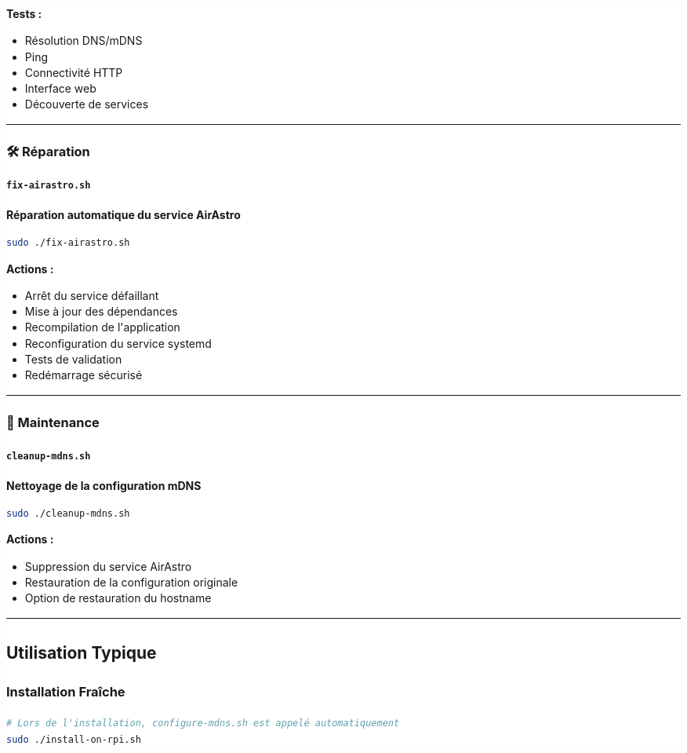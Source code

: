 **Tests :**

- Résolution DNS/mDNS
- Ping
- Connectivité HTTP
- Interface web
- Découverte de services

---

### 🛠️ Réparation

#### `fix-airastro.sh`

**Réparation automatique du service AirAstro**

```bash
sudo ./fix-airastro.sh
```

**Actions :**

- Arrêt du service défaillant
- Mise à jour des dépendances
- Recompilation de l'application
- Reconfiguration du service systemd
- Tests de validation
- Redémarrage sécurisé

---

### 🧹 Maintenance

#### `cleanup-mdns.sh`

**Nettoyage de la configuration mDNS**

```bash
sudo ./cleanup-mdns.sh
```

**Actions :**

- Suppression du service AirAstro
- Restauration de la configuration originale
- Option de restauration du hostname

---

## Utilisation Typique

### Installation Fraîche

```bash
# Lors de l'installation, configure-mdns.sh est appelé automatiquement
sudo ./install-on-rpi.sh
```
